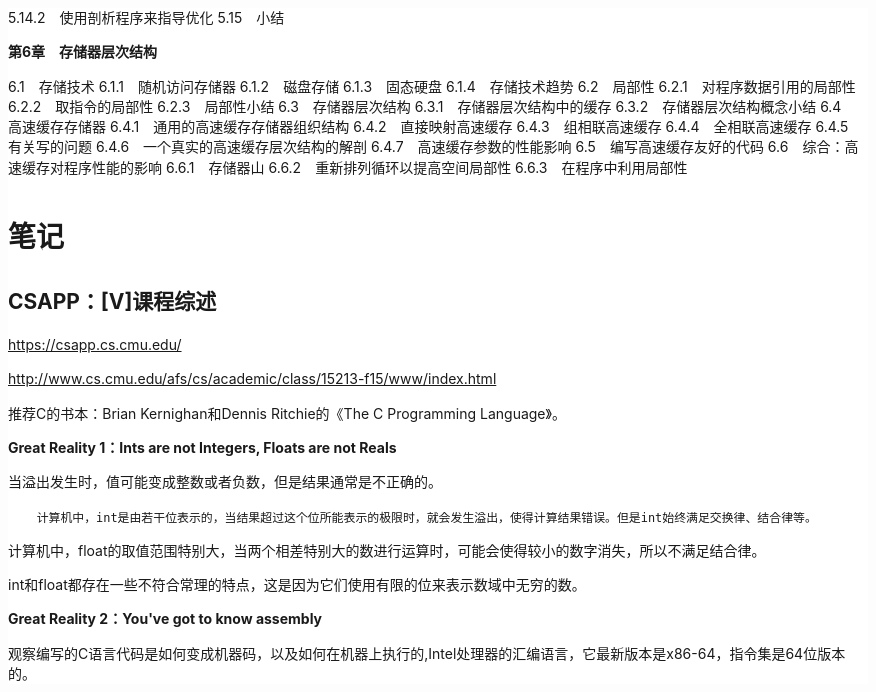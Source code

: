 5.14.2　使用剖析程序来指导优化
5.15　小结

**第6章　存储器层次结构**

6.1　存储技术
6.1.1　随机访问存储器
6.1.2　磁盘存储
6.1.3　固态硬盘
6.1.4　存储技术趋势
6.2　局部性
6.2.1　对程序数据引用的局部性
6.2.2　取指令的局部性
6.2.3　局部性小结
6.3　存储器层次结构
6.3.1　存储器层次结构中的缓存
6.3.2　存储器层次结构概念小结
6.4　高速缓存存储器
6.4.1　通用的高速缓存存储器组织结构
6.4.2　直接映射高速缓存
6.4.3　组相联高速缓存
6.4.4　全相联高速缓存
6.4.5　有关写的问题
6.4.6　一个真实的高速缓存层次结构的解剖
6.4.7　高速缓存参数的性能影响
6.5　编写高速缓存友好的代码
6.6　综合：高速缓存对程序性能的影响
6.6.1　存储器山
6.6.2　重新排列循环以提高空间局部性
6.6.3　在程序中利用局部性


# 笔记

## CSAPP：[V]课程综述

https://csapp.cs.cmu.edu/

http://www.cs.cmu.edu/afs/cs/academic/class/15213-f15/www/index.html

推荐C的书本：Brian Kernighan和Dennis Ritchie的《The C Programming Language》。

**Great Reality 1：Ints are not Integers, Floats are not Reals**

当溢出发生时，值可能变成整数或者负数，但是结果通常是不正确的。
		
		计算机中，int是由若干位表示的，当结果超过这个位所能表示的极限时，就会发生溢出，使得计算结果错误。但是int始终满足交换律、结合律等。

计算机中，float的取值范围特别大，当两个相差特别大的数进行运算时，可能会使得较小的数字消失，所以不满足结合律。

int和float都存在一些不符合常理的特点，这是因为它们使用有限的位来表示数域中无穷的数。


**Great Reality 2：You've got to know assembly**

观察编写的C语言代码是如何变成机器码，以及如何在机器上执行的,Intel处理器的汇编语言，它最新版本是x86-64，指令集是64位版本的。
